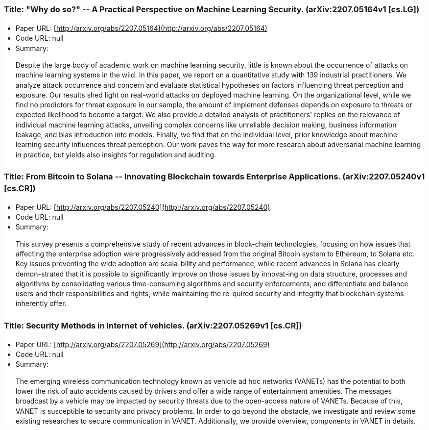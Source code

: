 ### Title: "Why do so?" -- A Practical Perspective on Machine Learning Security. (arXiv:2207.05164v1 [cs.LG])
* Paper URL: [http://arxiv.org/abs/2207.05164](http://arxiv.org/abs/2207.05164)
* Code URL: null
* Summary: <p>Despite the large body of academic work on machine learning security, little
is known about the occurrence of attacks on machine learning systems in the
wild. In this paper, we report on a quantitative study with 139 industrial
practitioners. We analyze attack occurrence and concern and evaluate
statistical hypotheses on factors influencing threat perception and exposure.
Our results shed light on real-world attacks on deployed machine learning. On
the organizational level, while we find no predictors for threat exposure in
our sample, the amount of implement defenses depends on exposure to threats or
expected likelihood to become a target. We also provide a detailed analysis of
practitioners' replies on the relevance of individual machine learning attacks,
unveiling complex concerns like unreliable decision making, business
information leakage, and bias introduction into models. Finally, we find that
on the individual level, prior knowledge about machine learning security
influences threat perception. Our work paves the way for more research about
adversarial machine learning in practice, but yields also insights for
regulation and auditing.
</p>

### Title: From Bitcoin to Solana -- Innovating Blockchain towards Enterprise Applications. (arXiv:2207.05240v1 [cs.CR])
* Paper URL: [http://arxiv.org/abs/2207.05240](http://arxiv.org/abs/2207.05240)
* Code URL: null
* Summary: <p>This survey presents a comprehensive study of recent advances in block-chain
technologies, focusing on how issues that affecting the enterprise adoption
were progressively addressed from the original Bitcoin system to Ethereum, to
Solana etc. Key issues preventing the wide adoption are scala-bility and
performance, while recent advances in Solana has clearly demon-strated that it
is possible to significantly improve on those issues by innovat-ing on data
structure, processes and algorithms by consolidating various time-consuming
algorithms and security enforcements, and differentiate and balance users and
their responsibilities and rights, while maintaining the re-quired security and
integrity that blockchain systems inherently offer.
</p>

### Title: Security Methods in Internet of vehicles. (arXiv:2207.05269v1 [cs.CR])
* Paper URL: [http://arxiv.org/abs/2207.05269](http://arxiv.org/abs/2207.05269)
* Code URL: null
* Summary: <p>The emerging wireless communication technology known as vehicle ad hoc
networks (VANETs) has the potential to both lower the risk of auto accidents
caused by drivers and offer a wide range of entertainment amenities. The
messages broadcast by a vehicle may be impacted by security threats due to the
open-access nature of VANETs. Because of this, VANET is susceptible to security
and privacy problems. In order to go beyond the obstacle, we investigate and
review some existing researches to secure communication in VANET. Additionally,
we provide overview, components in VANET in details.
</p>
